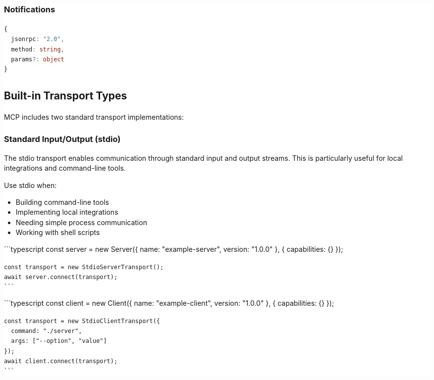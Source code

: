 ### Notifications  

```typescript
{
  jsonrpc: "2.0",
  method: string,
  params?: object
}
```  

## Built-in Transport Types  

MCP includes two standard transport implementations:  

### Standard Input/Output (stdio)  

The stdio transport enables communication through standard input and output streams. This is particularly useful for local integrations and command-line tools.  

Use stdio when:  

*   Building command-line tools
*   Implementing local integrations
*   Needing simple process communication
*   Working with shell scripts  

<Tabs>
  <Tab title="TypeScript (Server)">
    ```typescript
    const server = new Server({
      name: "example-server",
      version: "1.0.0"
    }, {
      capabilities: {}
    });  

    const transport = new StdioServerTransport();
    await server.connect(transport);
    ```
  </Tab>  

  <Tab title="TypeScript (Client)">
    ```typescript
    const client = new Client({
      name: "example-client",
      version: "1.0.0"
    }, {
      capabilities: {}
    });  

    const transport = new StdioClientTransport({
      command: "./server",
      args: ["--option", "value"]
    });
    await client.connect(transport);
    ```
  </Tab>  


[Claude]: https://claude.ai/download  
[Zed]: https://zed.dev
[Cody]: https://sourcegraph.com/cody
[Genkit]: https://github.com/firebase/genkit
[Continue]: https://github.com/continuedev/continue  
[GenAIScript]: https://microsoft.github.io/genaiscript/reference/scripts/mcp-tools/
[Cline]: https://github.com/cline/cline
[Resources]: https://modelcontextprotocol.info/docs/concepts/resources  
[Prompts]: https://modelcontextprotocol.info/docs/concepts/prompts  
[Tools]: https://modelcontextprotocol.info/docs/concepts/tools  
[Sampling]: https://modelcontextprotocol.info/docs/concepts/sampling  